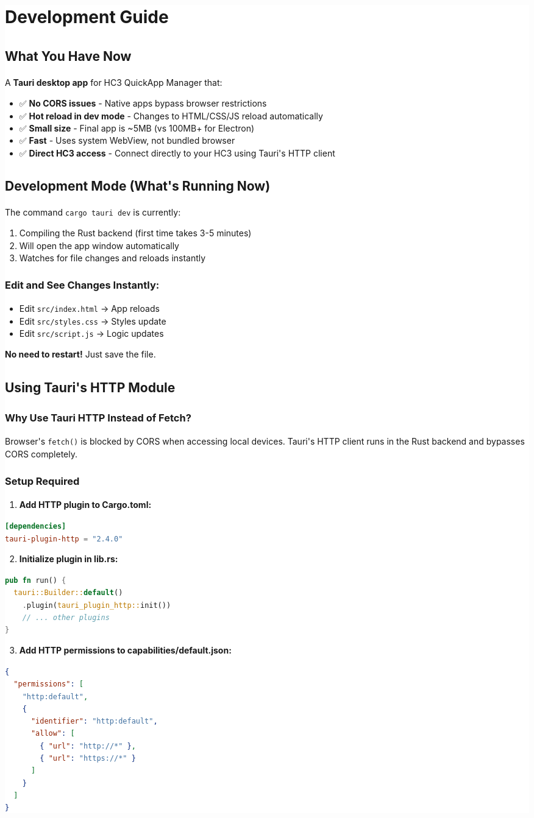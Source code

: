 # Development Guide

## What You Have Now

A **Tauri desktop app** for HC3 QuickApp Manager that:
- ✅ **No CORS issues** - Native apps bypass browser restrictions
- ✅ **Hot reload in dev mode** - Changes to HTML/CSS/JS reload automatically
- ✅ **Small size** - Final app is ~5MB (vs 100MB+ for Electron)
- ✅ **Fast** - Uses system WebView, not bundled browser
- ✅ **Direct HC3 access** - Connect directly to your HC3 using Tauri's HTTP client

## Development Mode (What's Running Now)

The command `cargo tauri dev` is currently:
1. Compiling the Rust backend (first time takes 3-5 minutes)
2. Will open the app window automatically
3. Watches for file changes and reloads instantly

### Edit and See Changes Instantly:
- Edit `src/index.html` → App reloads
- Edit `src/styles.css` → Styles update  
- Edit `src/script.js` → Logic updates

**No need to restart!** Just save the file.

## Using Tauri's HTTP Module

### Why Use Tauri HTTP Instead of Fetch?

Browser's `fetch()` is blocked by CORS when accessing local devices. Tauri's HTTP client runs in the Rust backend and bypasses CORS completely.

### Setup Required

1. **Add HTTP plugin to Cargo.toml:**
```toml
[dependencies]
tauri-plugin-http = "2.4.0"
```

2. **Initialize plugin in lib.rs:**
```rust
pub fn run() {
  tauri::Builder::default()
    .plugin(tauri_plugin_http::init())
    // ... other plugins
}
```

3. **Add HTTP permissions to capabilities/default.json:**
```json
{
  "permissions": [
    "http:default",
    {
      "identifier": "http:default",
      "allow": [
        { "url": "http://*" },
        { "url": "https://*" }
      ]
    }
  ]
}
```